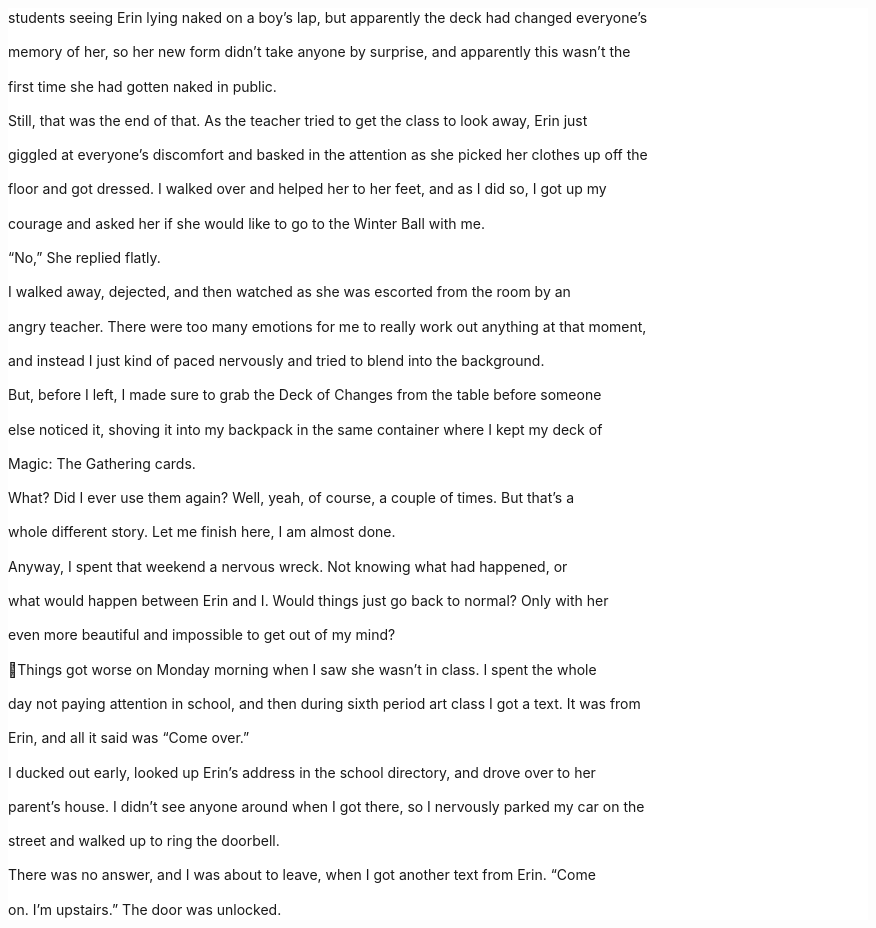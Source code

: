 students seeing Erin lying naked on a boy’s lap, but apparently the deck had changed everyone’s 

memory of her, so her new form didn’t take anyone by surprise, and apparently this wasn’t the 

first time she had gotten naked in public. 

Still, that was the end of that. As the teacher tried to get the class to look away, Erin just 

giggled at everyone’s discomfort and basked in the attention as she picked her clothes up off the 

floor  and  got  dressed.  I  walked  over  and  helped  her  to  her  feet,  and  as  I  did  so,  I  got  up  my 

courage and asked her if she would like to go to the Winter Ball with me. 

“No,” She replied flatly. 

 

 

 

 

 

I  walked  away,  dejected,  and  then  watched  as  she  was  escorted  from  the  room  by  an 

angry teacher. There were too many emotions for me to really work out anything at that moment, 

and instead I just kind of paced nervously and tried to blend into the background. 

But, before I left, I made sure to grab the Deck of Changes from the table before someone 

else  noticed  it,  shoving  it  into  my  backpack  in  the  same  container  where  I  kept  my  deck  of 

Magic: The Gathering cards. 

What? Did I ever use them again? Well, yeah, of course, a couple of times. But that’s a 

whole different story. Let me finish here, I am almost done. 

Anyway,  I  spent  that  weekend  a  nervous  wreck.  Not  knowing  what  had  happened,  or 

what  would  happen  between  Erin  and  I.  Would  things  just  go  back  to  normal?  Only  with  her 

even more beautiful and impossible to get out of my mind? 

Things got worse on Monday morning when I saw she wasn’t in class. I spent the whole 

day not paying attention in school, and then during sixth period art class I got a text. It was from 

Erin, and all it said was “Come over.” 

I ducked out early, looked up Erin’s address in the school directory, and drove over to her 

parent’s house. I didn’t see anyone around when I got there, so I nervously parked my car on the 

street and walked up to ring the doorbell. 

There was no answer, and I was about to leave, when I got another text from Erin. “Come 

on. I’m upstairs.” The door was unlocked. 

